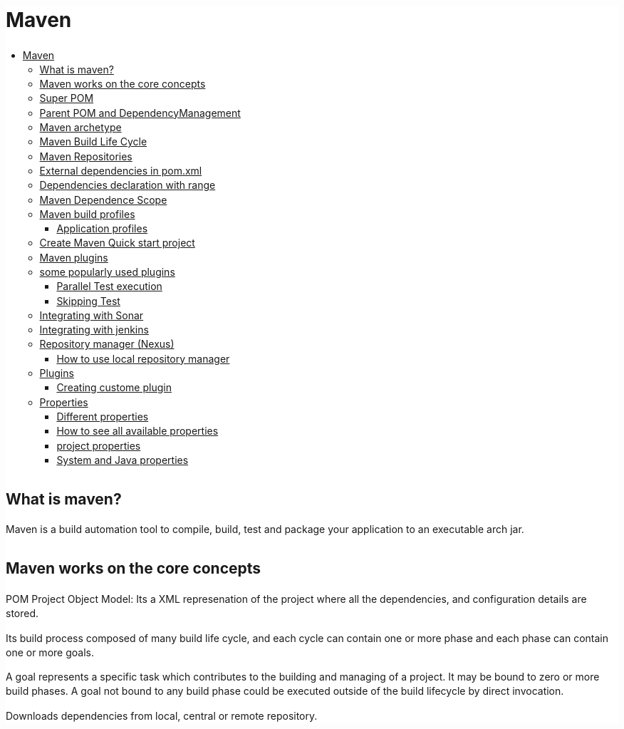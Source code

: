 # Maven
- [Maven](#maven)
  - [What is maven?](#what-is-maven)
  - [Maven works on the core concepts](#maven-works-on-the-core-concepts)
  - [Super POM](#super-pom)
  - [Parent POM and DependencyManagement](#parent-pom-and-dependencymanagement)
  - [Maven archetype](#maven-archetype)
  - [Maven Build Life Cycle](#maven-build-life-cycle)
  - [Maven Repositories](#maven-repositories)
  - [External dependencies in pom.xml](#external-dependencies-in-pomxml)
  - [Dependencies declaration with range](#dependencies-declaration-with-range)
  - [Maven Dependence Scope](#maven-dependence-scope)
  - [Maven build profiles](#maven-build-profiles)
    - [Application profiles](#application-profiles)
  - [Create Maven Quick start project](#create-maven-quick-start-project)
  - [Maven plugins](#maven-plugins)
  - [some popularly used plugins](#some-popularly-used-plugins)
    - [Parallel Test execution](#parallel-test-execution)
    - [Skipping Test](#skipping-test)
  - [Integrating with Sonar](#integrating-with-sonar)
  - [Integrating with jenkins](#integrating-with-jenkins)
  - [Repository manager (Nexus)](#repository-manager-nexus)
    - [How to use local repository manager](#how-to-use-local-repository-manager)
  - [Plugins](#plugins)
    - [Creating custome plugin](#creating-custome-plugin)
  - [Properties](#properties)
    - [Different properties](#different-properties)
    - [How to see all available properties](#how-to-see-all-available-properties)
    - [project properties](#project-properties)
    - [System and Java properties](#system-and-java-properties)

## What is maven?

Maven is a build automation tool  to compile, build, test and package your application to an executable
arch jar.

## Maven works on the core concepts

POM Project Object Model: Its a XML represenation of the project where all the dependencies, and configuration details are stored.

Its build process composed of many build life cycle, and each cycle can contain one or more phase and each phase can contain one or more goals.

A goal represents a specific task which contributes to the building and managing of a project. It may be bound to zero or more build phases. A goal not bound to any build phase could be executed outside of the build lifecycle by direct invocation.

Downloads dependencies from local, central or remote repository.
